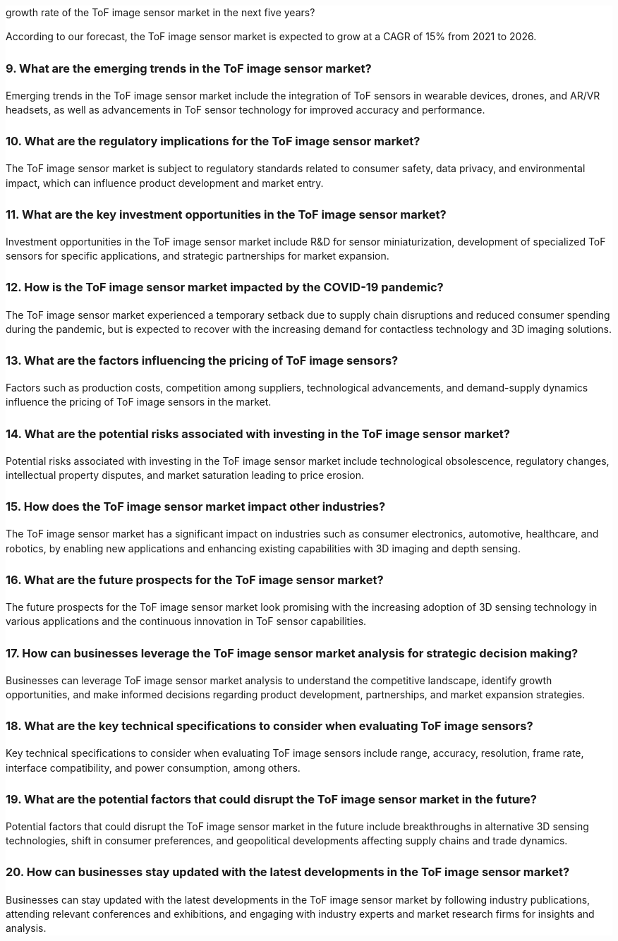 growth rate of the ToF image sensor market in the next five years?</h3><p>According to our forecast, the ToF image sensor market is expected to grow at a CAGR of 15% from 2021 to 2026.</p><h3>9. What are the emerging trends in the ToF image sensor market?</h3><p>Emerging trends in the ToF image sensor market include the integration of ToF sensors in wearable devices, drones, and AR/VR headsets, as well as advancements in ToF sensor technology for improved accuracy and performance.</p><h3>10. What are the regulatory implications for the ToF image sensor market?</h3><p>The ToF image sensor market is subject to regulatory standards related to consumer safety, data privacy, and environmental impact, which can influence product development and market entry.</p><h3>11. What are the key investment opportunities in the ToF image sensor market?</h3><p>Investment opportunities in the ToF image sensor market include R&D for sensor miniaturization, development of specialized ToF sensors for specific applications, and strategic partnerships for market expansion.</p><h3>12. How is the ToF image sensor market impacted by the COVID-19 pandemic?</h3><p>The ToF image sensor market experienced a temporary setback due to supply chain disruptions and reduced consumer spending during the pandemic, but is expected to recover with the increasing demand for contactless technology and 3D imaging solutions.</p><h3>13. What are the factors influencing the pricing of ToF image sensors?</h3><p>Factors such as production costs, competition among suppliers, technological advancements, and demand-supply dynamics influence the pricing of ToF image sensors in the market.</p><h3>14. What are the potential risks associated with investing in the ToF image sensor market?</h3><p>Potential risks associated with investing in the ToF image sensor market include technological obsolescence, regulatory changes, intellectual property disputes, and market saturation leading to price erosion.</p><h3>15. How does the ToF image sensor market impact other industries?</h3><p>The ToF image sensor market has a significant impact on industries such as consumer electronics, automotive, healthcare, and robotics, by enabling new applications and enhancing existing capabilities with 3D imaging and depth sensing.</p><h3>16. What are the future prospects for the ToF image sensor market?</h3><p>The future prospects for the ToF image sensor market look promising with the increasing adoption of 3D sensing technology in various applications and the continuous innovation in ToF sensor capabilities.</p><h3>17. How can businesses leverage the ToF image sensor market analysis for strategic decision making?</h3><p>Businesses can leverage ToF image sensor market analysis to understand the competitive landscape, identify growth opportunities, and make informed decisions regarding product development, partnerships, and market expansion strategies.</p><h3>18. What are the key technical specifications to consider when evaluating ToF image sensors?</h3><p>Key technical specifications to consider when evaluating ToF image sensors include range, accuracy, resolution, frame rate, interface compatibility, and power consumption, among others.</p><h3>19. What are the potential factors that could disrupt the ToF image sensor market in the future?</h3><p>Potential factors that could disrupt the ToF image sensor market in the future include breakthroughs in alternative 3D sensing technologies, shift in consumer preferences, and geopolitical developments affecting supply chains and trade dynamics.</p><h3>20. How can businesses stay updated with the latest developments in the ToF image sensor market?</h3><p>Businesses can stay updated with the latest developments in the ToF image sensor market by following industry publications, attending relevant conferences and exhibitions, and engaging with industry experts and market research firms for insights and analysis.</p></body></html></strong></p>
